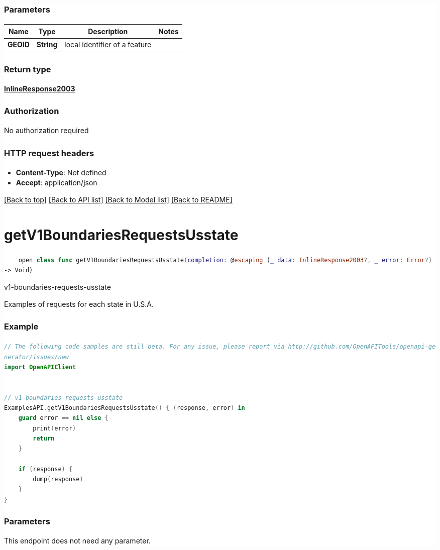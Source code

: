 ### Parameters

Name | Type | Description  | Notes
------------- | ------------- | ------------- | -------------
 **GEOID** | **String** | local identifier of a feature | 

### Return type

[**InlineResponse2003**](InlineResponse2003.md)

### Authorization

No authorization required

### HTTP request headers

 - **Content-Type**: Not defined
 - **Accept**: application/json

[[Back to top]](#) [[Back to API list]](../README.md#documentation-for-api-endpoints) [[Back to Model list]](../README.md#documentation-for-models) [[Back to README]](../README.md)

# **getV1BoundariesRequestsUsstate**
```swift
    open class func getV1BoundariesRequestsUsstate(completion: @escaping (_ data: InlineResponse2003?, _ error: Error?) -> Void)
```

v1-boundaries-requests-usstate

Examples of requests for each state in U.S.A. 

### Example 
```swift
// The following code samples are still beta. For any issue, please report via http://github.com/OpenAPITools/openapi-generator/issues/new
import OpenAPIClient


// v1-boundaries-requests-usstate
ExamplesAPI.getV1BoundariesRequestsUsstate() { (response, error) in
    guard error == nil else {
        print(error)
        return
    }

    if (response) {
        dump(response)
    }
}
```

### Parameters
This endpoint does not need any parameter.
